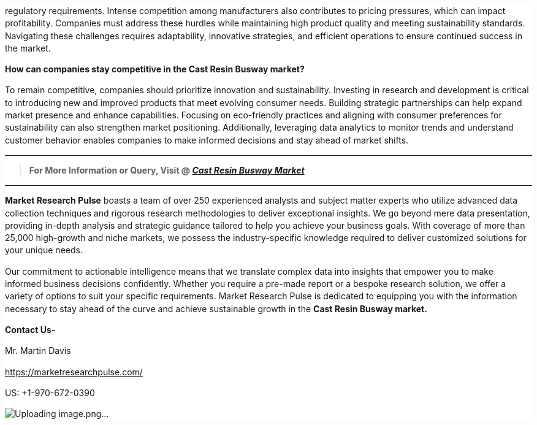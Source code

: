 regulatory requirements. Intense competition among manufacturers also contributes to pricing pressures, which can impact profitability. Companies must address these hurdles while maintaining high product quality and meeting sustainability standards. Navigating these challenges requires adaptability, innovative strategies, and efficient operations to ensure continued success in the market.</p><p><strong>How can companies stay competitive in the Cast Resin Busway market?</strong></p><p>To remain competitive, companies should prioritize innovation and sustainability. Investing in research and development is critical to introducing new and improved products that meet evolving consumer needs. Building strategic partnerships can help expand market presence and enhance capabilities. Focusing on eco-friendly practices and aligning with consumer preferences for sustainability can also strengthen market positioning. Additionally, leveraging data analytics to monitor trends and understand customer behavior enables companies to make informed decisions and stay ahead of market shifts.</p><hr /><blockquote><p><strong>For More Information or Query, Visit @&nbsp;<em><a href="https://marketresearchpulse.com/report/116214/cast-resin-busway-market?utm_source=Linkedin&utm_medium=091">Cast Resin Busway Market</a></em></strong></p></blockquote><hr /><p><strong>Market Research Pulse</strong> boasts a team of over 250 experienced analysts and subject matter experts who utilize advanced data collection techniques and rigorous research methodologies to deliver exceptional insights. We go beyond mere data presentation, providing in-depth analysis and strategic guidance tailored to help you achieve your business goals. With coverage of more than 25,000 high-growth and niche markets, we possess the industry-specific knowledge required to deliver customized solutions for your unique needs.</p><p>Our commitment to actionable intelligence means that we translate complex data into insights that empower you to make informed business decisions confidently. Whether you require a pre-made report or a bespoke research solution, we offer a variety of options to suit your specific requirements. Market Research Pulse is dedicated to equipping you with the information necessary to stay ahead of the curve and achieve sustainable growth in the <strong>Cast Resin Busway market.</strong></p><p><strong>Contact Us-</strong></p><p>Mr. Martin Davis</p><p>https://marketresearchpulse.com/</p><p>US: +1-970-672-0390</p>
![Uploading image.png…]()
